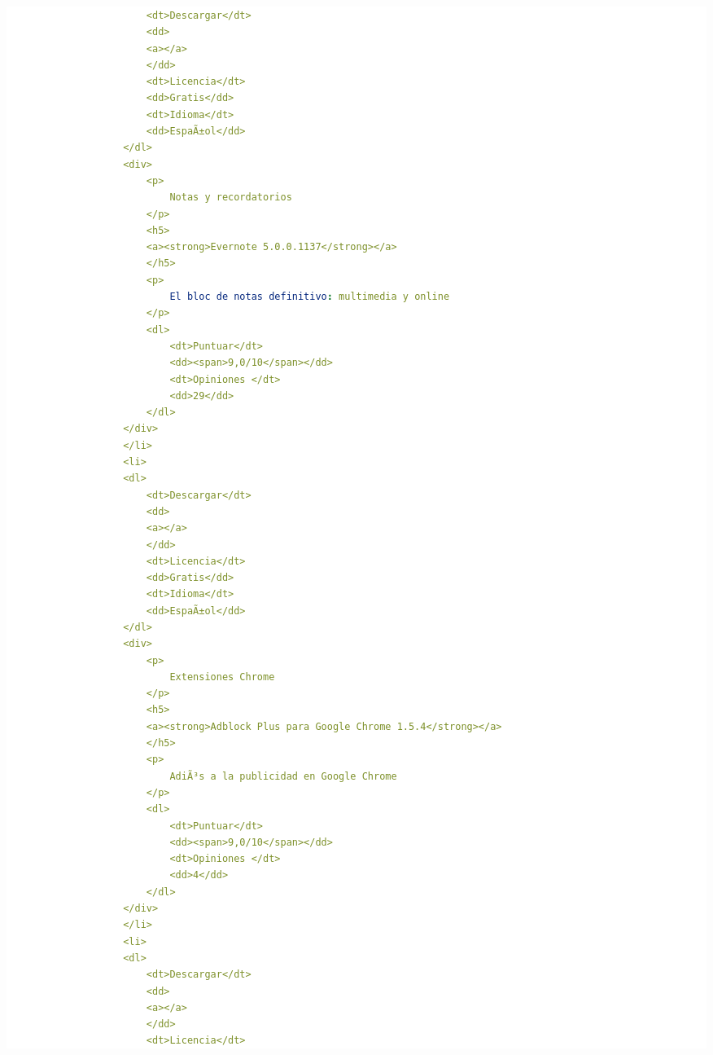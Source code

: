 ```yaml
  						<dt>Descargar</dt>
  						<dd>
  						<a></a>
  						</dd>
  						<dt>Licencia</dt>
  						<dd>Gratis</dd>
  						<dt>Idioma</dt>
  						<dd>EspaÃ±ol</dd>
  					</dl>
  					<div>
  						<p>
  							Notas y recordatorios
  						</p>
  						<h5>
  						<a><strong>Evernote 5.0.0.1137</strong></a>
  						</h5>
  						<p>
  							El bloc de notas definitivo: multimedia y online
  						</p>
  						<dl>
  							<dt>Puntuar</dt>
  							<dd><span>9,0/10</span></dd>
  							<dt>Opiniones </dt>
  							<dd>29</dd>
  						</dl>
  					</div>
  					</li>
  					<li>
  					<dl>
  						<dt>Descargar</dt>
  						<dd>
  						<a></a>
  						</dd>
  						<dt>Licencia</dt>
  						<dd>Gratis</dd>
  						<dt>Idioma</dt>
  						<dd>EspaÃ±ol</dd>
  					</dl>
  					<div>
  						<p>
  							Extensiones Chrome
  						</p>
  						<h5>
  						<a><strong>Adblock Plus para Google Chrome 1.5.4</strong></a>
  						</h5>
  						<p>
  							AdiÃ³s a la publicidad en Google Chrome
  						</p>
  						<dl>
  							<dt>Puntuar</dt>
  							<dd><span>9,0/10</span></dd>
  							<dt>Opiniones </dt>
  							<dd>4</dd>
  						</dl>
  					</div>
  					</li>
  					<li>
  					<dl>
  						<dt>Descargar</dt>
  						<dd>
  						<a></a>
  						</dd>
  						<dt>Licencia</dt>
```